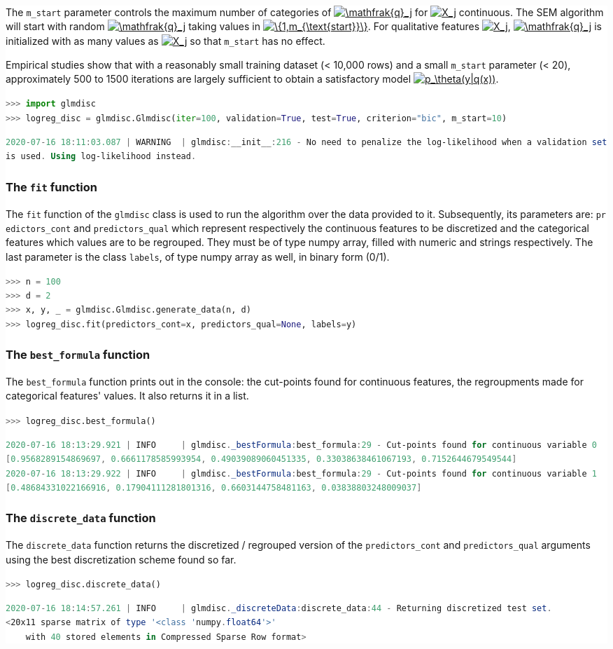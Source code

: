 The `m_start` parameter controls the maximum number of categories of <a href="https://www.codecogs.com/eqnedit.php?latex=\inline&space;\mathfrak{q}_j" target="_blank"><img src="https://latex.codecogs.com/gif.latex?\inline&space;\mathfrak{q}_j" title="\mathfrak{q}_j" /></a> for <a href="https://www.codecogs.com/eqnedit.php?latex=\inline&space;X_j" target="_blank"><img src="https://latex.codecogs.com/gif.latex?\inline&space;X_j" title="X_j" /></a> continuous. The SEM algorithm will start with random <a href="https://www.codecogs.com/eqnedit.php?latex=\inline&space;\mathfrak{q}_j" target="_blank"><img src="https://latex.codecogs.com/gif.latex?\inline&space;\mathfrak{q}_j" title="\mathfrak{q}_j" /></a> taking values in <a href="https://www.codecogs.com/eqnedit.php?latex=\inline&space;\{1,m_{\text{start}}\}" target="_blank"><img src="https://latex.codecogs.com/gif.latex?\inline&space;\{1,m_{\text{start}}\}" title="\{1,m_{\text{start}}\}" /></a>. For qualitative features <a href="https://www.codecogs.com/eqnedit.php?latex=\inline&space;X_j" target="_blank"><img src="https://latex.codecogs.com/gif.latex?\inline&space;X_j" title="X_j" /></a>, <a href="https://www.codecogs.com/eqnedit.php?latex=\inline&space;\mathfrak{q}_j" target="_blank"><img src="https://latex.codecogs.com/gif.latex?\inline&space;\mathfrak{q}_j" title="\mathfrak{q}_j" /></a> is initialized with as many values as <a href="https://www.codecogs.com/eqnedit.php?latex=\inline&space;X_j" target="_blank"><img src="https://latex.codecogs.com/gif.latex?\inline&space;X_j" title="X_j" /></a> so that `m_start` has no effect.

Empirical studies show that with a reasonably small training dataset (< 10,000 rows) and a small `m_start` parameter (< 20), approximately 500 to 1500 iterations are largely sufficient to obtain a satisfactory model <a href="https://www.codecogs.com/eqnedit.php?latex=\inline&space;p_\theta(y|\mathfraq{q})" target="_blank"><img src="https://latex.codecogs.com/gif.latex?\inline&space;p_\theta(y|q(x))" title="p_\theta(y|q(x))" /></a>.

```python
>>> import glmdisc
>>> logreg_disc = glmdisc.Glmdisc(iter=100, validation=True, test=True, criterion="bic", m_start=10)
```
```PowerShell
2020-07-16 18:11:03.087 | WARNING  | glmdisc:__init__:216 - No need to penalize the log-likelihood when a validation set is used. Using log-likelihood instead.
```

### The `fit` function

The `fit` function of the `glmdisc` class is used to run the algorithm over the data provided to it. Subsequently, its parameters are: `predictors_cont` and `predictors_qual` which represent respectively the continuous features to be discretized and the categorical features which values are to be regrouped. They must be of type numpy array, filled with numeric and strings respectively. The last parameter is the class `labels`, of type numpy array as well, in binary form (0/1).

```python
>>> n = 100
>>> d = 2
>>> x, y, _ = glmdisc.Glmdisc.generate_data(n, d)
>>> logreg_disc.fit(predictors_cont=x, predictors_qual=None, labels=y)
```

### The `best_formula` function

The `best_formula` function prints out in the console: the cut-points found for continuous features, the regroupments made for categorical features' values. It also returns it in a list.

```python
>>> logreg_disc.best_formula()
```
```PowerShell
2020-07-16 18:13:29.921 | INFO     | glmdisc._bestFormula:best_formula:29 - Cut-points found for continuous variable 0
[0.9568289154869697, 0.6661178585993954, 0.49039089060451335, 0.33038638461067193, 0.7152644679549544]
2020-07-16 18:13:29.922 | INFO     | glmdisc._bestFormula:best_formula:29 - Cut-points found for continuous variable 1
[0.48684331022166916, 0.17904111281801316, 0.6603144758481163, 0.03838803248009037]
```

### The `discrete_data` function

The `discrete_data` function returns the discretized / regrouped version of the `predictors_cont` and `predictors_qual` arguments using the best discretization scheme found so far.

```python
>>> logreg_disc.discrete_data()
```
```PowerShell
2020-07-16 18:14:57.261 | INFO     | glmdisc._discreteData:discrete_data:44 - Returning discretized test set.
<20x11 sparse matrix of type '<class 'numpy.float64'>'
	with 40 stored elements in Compressed Sparse Row format>
```
